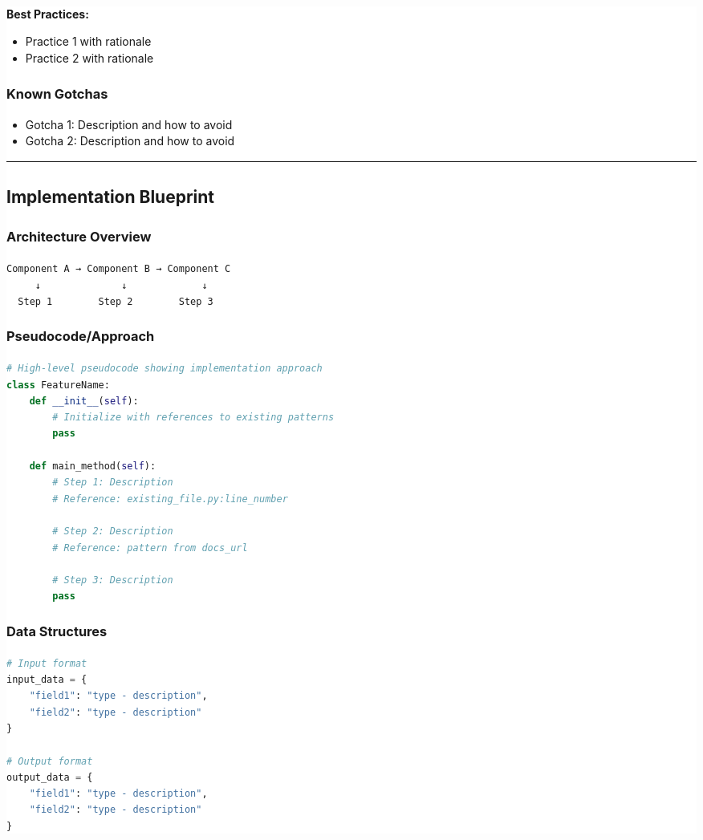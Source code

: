 **Best Practices:**
- Practice 1 with rationale
- Practice 2 with rationale

### Known Gotchas

- Gotcha 1: Description and how to avoid
- Gotcha 2: Description and how to avoid

---

## Implementation Blueprint

### Architecture Overview


```
Component A → Component B → Component C
     ↓              ↓             ↓
  Step 1        Step 2        Step 3
```

### Pseudocode/Approach

```python
# High-level pseudocode showing implementation approach
class FeatureName:
    def __init__(self):
        # Initialize with references to existing patterns
        pass

    def main_method(self):
        # Step 1: Description
        # Reference: existing_file.py:line_number

        # Step 2: Description
        # Reference: pattern from docs_url

        # Step 3: Description
        pass
```

### Data Structures


```python
# Input format
input_data = {
    "field1": "type - description",
    "field2": "type - description"
}

# Output format
output_data = {
    "field1": "type - description",
    "field2": "type - description"
}
```
